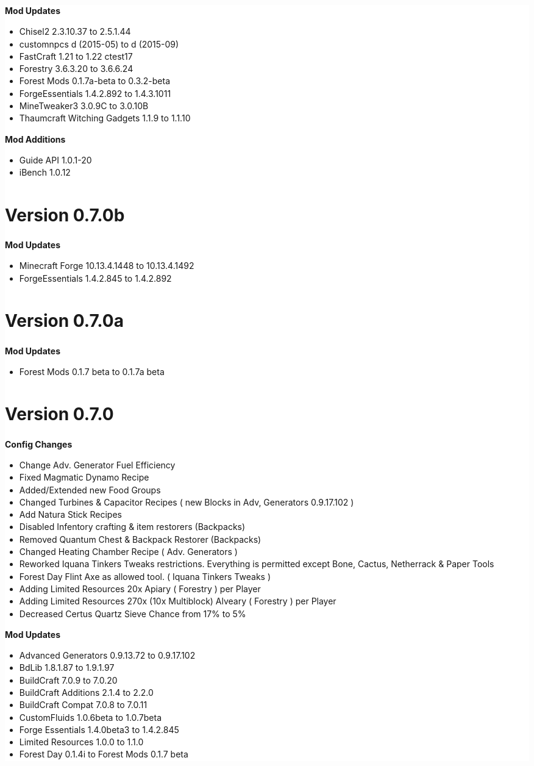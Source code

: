 **Mod Updates**
- Chisel2 2.3.10.37 to 2.5.1.44
- customnpcs d (2015-05) to d (2015-09)
- FastCraft 1.21 to 1.22 ctest17
- Forestry 3.6.3.20 to 3.6.6.24
- Forest Mods 0.1.7a-beta to 0.3.2-beta
- ForgeEssentials 1.4.2.892 to 1.4.3.1011
- MineTweaker3 3.0.9C to 3.0.10B
- Thaumcraft Witching Gadgets 1.1.9 to 1.1.10

**Mod Additions**
- Guide API 1.0.1-20
- iBench 1.0.12

# Version 0.7.0b

**Mod Updates**
- Minecraft Forge 10.13.4.1448 to 10.13.4.1492
- ForgeEssentials 1.4.2.845 to 1.4.2.892

# Version 0.7.0a

**Mod Updates**
- Forest Mods 0.1.7 beta to 0.1.7a beta

# Version 0.7.0

**Config Changes**
- Change Adv. Generator Fuel Efficiency
- Fixed Magmatic Dynamo Recipe
- Added/Extended new Food Groups
- Changed Turbines & Capacitor Recipes ( new Blocks in Adv, Generators 0.9.17.102 )
- Add Natura Stick Recipes
- Disabled Infentory crafting & item restorers (Backpacks)
- Removed Quantum Chest & Backpack Restorer (Backpacks)
- Changed Heating Chamber Recipe ( Adv. Generators )
- Reworked Iquana Tinkers Tweaks restrictions. Everything is permitted except Bone, Cactus, Netherrack & Paper Tools
- Forest Day Flint Axe as allowed tool. ( Iquana Tinkers Tweaks )
- Adding Limited Resources 20x Apiary ( Forestry ) per Player
- Adding Limited Resources 270x (10x Multiblock) Alveary ( Forestry ) per Player
- Decreased Certus Quartz Sieve Chance from 17% to 5%

**Mod Updates**
- Advanced Generators 0.9.13.72 to 0.9.17.102
- BdLib 1.8.1.87 to 1.9.1.97
- BuildCraft 7.0.9 to 7.0.20
- BuildCraft Additions 2.1.4 to 2.2.0
- BuildCraft Compat 7.0.8 to 7.0.11
- CustomFluids 1.0.6beta to 1.0.7beta
- Forge Essentials 1.4.0beta3 to 1.4.2.845
- Limited Resources 1.0.0 to 1.1.0
- Forest Day 0.1.4i to Forest Mods 0.1.7 beta
